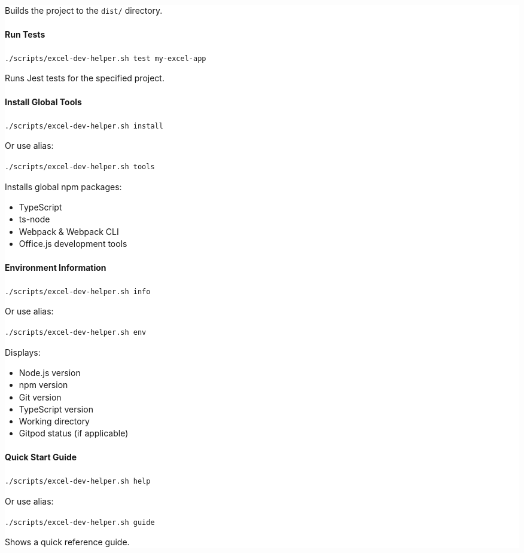 Builds the project to the `dist/` directory.

#### Run Tests

```bash
./scripts/excel-dev-helper.sh test my-excel-app
```

Runs Jest tests for the specified project.

#### Install Global Tools

```bash
./scripts/excel-dev-helper.sh install
```

Or use alias:
```bash
./scripts/excel-dev-helper.sh tools
```

Installs global npm packages:
- TypeScript
- ts-node
- Webpack & Webpack CLI
- Office.js development tools

#### Environment Information

```bash
./scripts/excel-dev-helper.sh info
```

Or use alias:
```bash
./scripts/excel-dev-helper.sh env
```

Displays:
- Node.js version
- npm version
- Git version
- TypeScript version
- Working directory
- Gitpod status (if applicable)

#### Quick Start Guide

```bash
./scripts/excel-dev-helper.sh help
```

Or use alias:
```bash
./scripts/excel-dev-helper.sh guide
```

Shows a quick reference guide.
